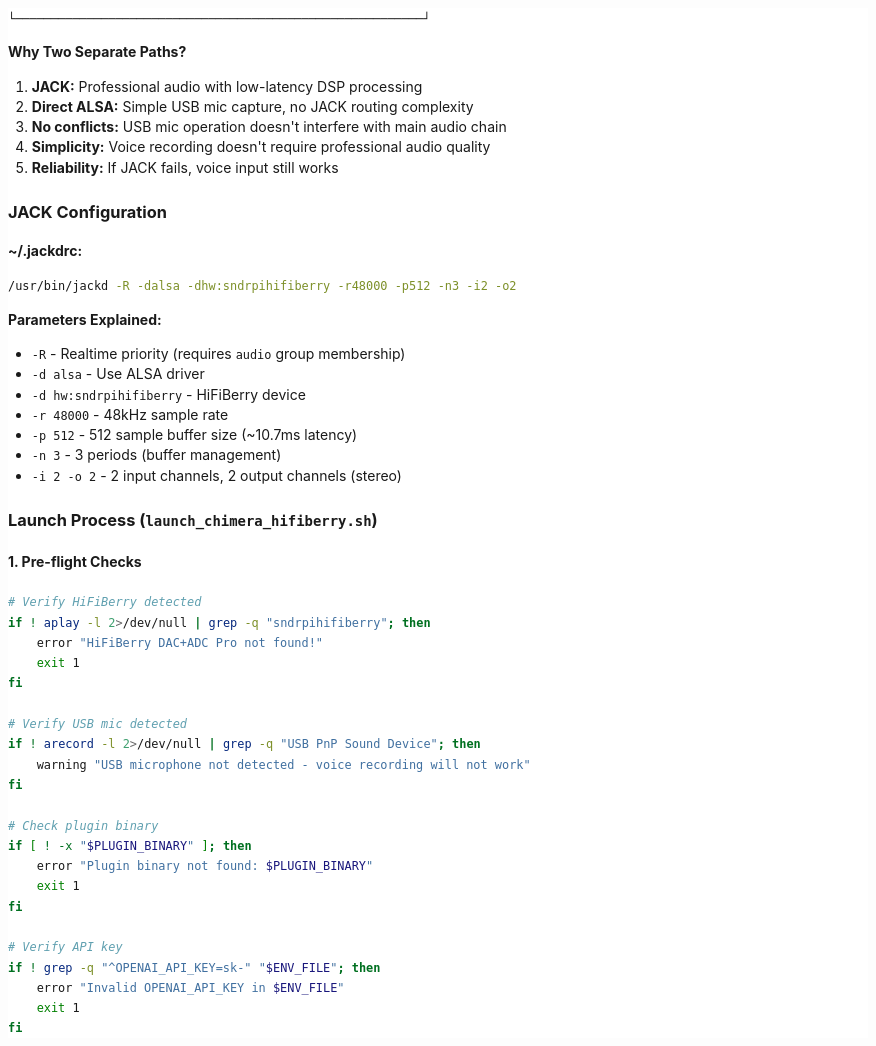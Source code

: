 ```
└─────────────────────────────────────────────────────────┘
```

**Why Two Separate Paths?**
1. **JACK:** Professional audio with low-latency DSP processing
2. **Direct ALSA:** Simple USB mic capture, no JACK routing complexity
3. **No conflicts:** USB mic operation doesn't interfere with main audio chain
4. **Simplicity:** Voice recording doesn't require professional audio quality
5. **Reliability:** If JACK fails, voice input still works

### **JACK Configuration**

**~/.jackdrc:**
```bash
/usr/bin/jackd -R -dalsa -dhw:sndrpihifiberry -r48000 -p512 -n3 -i2 -o2
```

**Parameters Explained:**
- `-R` - Realtime priority (requires `audio` group membership)
- `-d alsa` - Use ALSA driver
- `-d hw:sndrpihifiberry` - HiFiBerry device
- `-r 48000` - 48kHz sample rate
- `-p 512` - 512 sample buffer size (~10.7ms latency)
- `-n 3` - 3 periods (buffer management)
- `-i 2 -o 2` - 2 input channels, 2 output channels (stereo)

### **Launch Process** (`launch_chimera_hifiberry.sh`)

#### **1. Pre-flight Checks**

```bash
# Verify HiFiBerry detected
if ! aplay -l 2>/dev/null | grep -q "sndrpihifiberry"; then
    error "HiFiBerry DAC+ADC Pro not found!"
    exit 1
fi

# Verify USB mic detected
if ! arecord -l 2>/dev/null | grep -q "USB PnP Sound Device"; then
    warning "USB microphone not detected - voice recording will not work"
fi

# Check plugin binary
if [ ! -x "$PLUGIN_BINARY" ]; then
    error "Plugin binary not found: $PLUGIN_BINARY"
    exit 1
fi

# Verify API key
if ! grep -q "^OPENAI_API_KEY=sk-" "$ENV_FILE"; then
    error "Invalid OPENAI_API_KEY in $ENV_FILE"
    exit 1
fi
```
